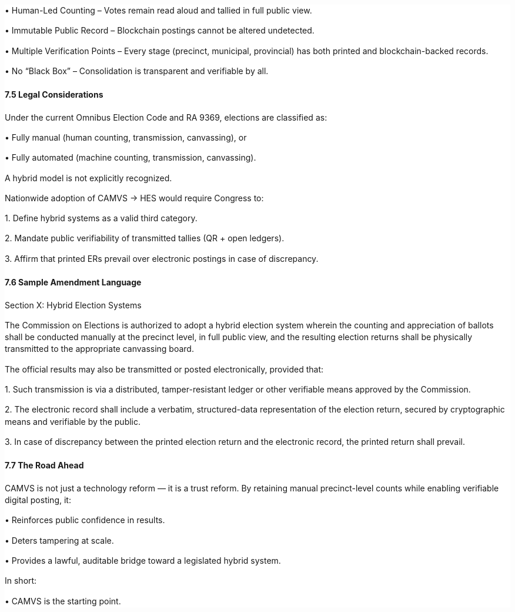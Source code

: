• Human-Led Counting – Votes remain read aloud and tallied in full public view.

• Immutable Public Record – Blockchain postings cannot be altered undetected.

• Multiple Verification Points – Every stage (precinct, municipal, provincial) has both printed and blockchain-backed records.

• No “Black Box” – Consolidation is transparent and verifiable by all.

#### 7.5 Legal Considerations

Under the current Omnibus Election Code and RA 9369, elections are classified as:

• Fully manual (human counting, transmission, canvassing), or

• Fully automated (machine counting, transmission, canvassing).

A hybrid model is not explicitly recognized.

Nationwide adoption of CAMVS → HES would require Congress to:

1\. Define hybrid systems as a valid third category.

2\. Mandate public verifiability of transmitted tallies (QR + open ledgers).

3\. Affirm that printed ERs prevail over electronic postings in case of discrepancy.

#### 7.6 Sample Amendment Language

Section X: Hybrid Election Systems

The Commission on Elections is authorized to adopt a hybrid election system wherein the counting and appreciation of ballots shall be conducted manually at the precinct level, in full public view, and the resulting election returns shall be physically transmitted to the appropriate canvassing board.

The official results may also be transmitted or posted electronically, provided that:

1\. Such transmission is via a distributed, tamper-resistant ledger or other verifiable means approved by the Commission.

2\. The electronic record shall include a verbatim, structured-data representation of the election return, secured by cryptographic means and verifiable by the public.

3\. In case of discrepancy between the printed election return and the electronic record, the printed return shall prevail.

#### 7.7 The Road Ahead

CAMVS is not just a technology reform — it is a trust reform. By retaining manual precinct-level counts while enabling verifiable digital posting, it:

• Reinforces public confidence in results.

• Deters tampering at scale.

• Provides a lawful, auditable bridge toward a legislated hybrid system.

In short:

• CAMVS is the starting point.
